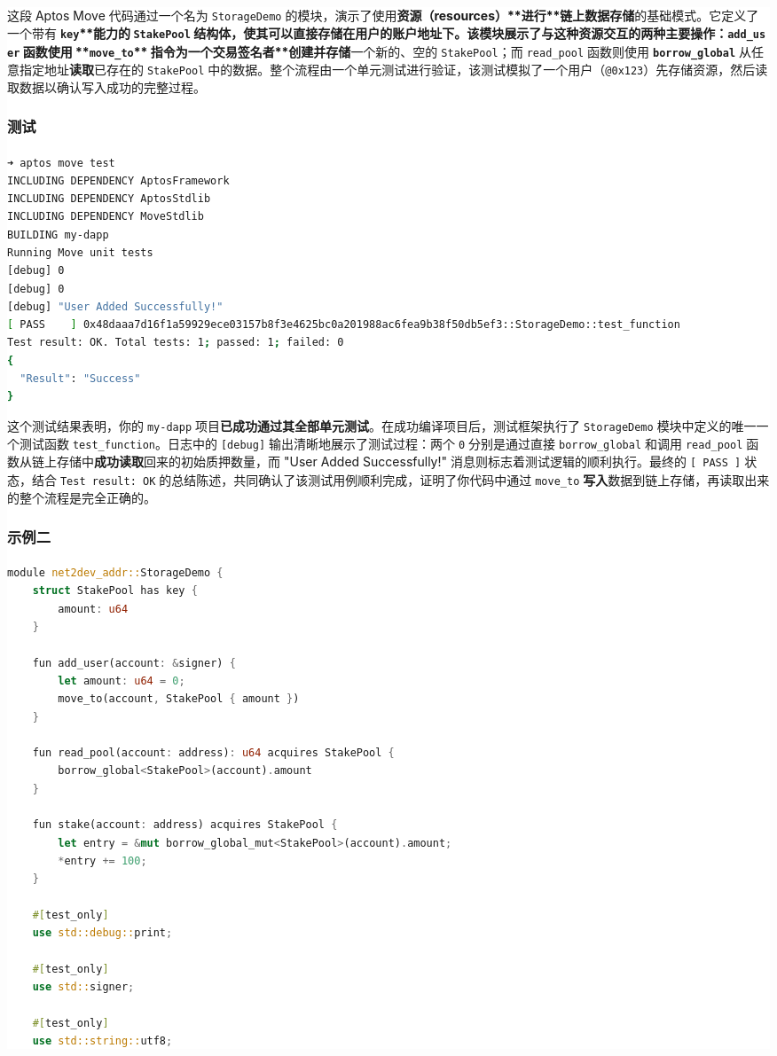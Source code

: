```rust


```

这段 Aptos Move 代码通过一个名为 `StorageDemo` 的模块，演示了使用**资源（resources）\**进行\**链上数据存储**的基础模式。它定义了一个带有 **`key`\**能力的 `StakePool` 结构体，使其可以直接存储在用户的账户地址下。该模块展示了与这种资源交互的两种主要操作：`add_user` 函数使用 \*\*`move_to`\*\* 指令为一个交易签名者\**创建并存储**一个新的、空的 `StakePool`；而 `read_pool` 函数则使用 **`borrow_global`** 从任意指定地址**读取**已存在的 `StakePool` 中的数据。整个流程由一个单元测试进行验证，该测试模拟了一个用户（`@0x123`）先存储资源，然后读取数据以确认写入成功的完整过程。

### 测试

```bash
➜ aptos move test
INCLUDING DEPENDENCY AptosFramework
INCLUDING DEPENDENCY AptosStdlib
INCLUDING DEPENDENCY MoveStdlib
BUILDING my-dapp
Running Move unit tests
[debug] 0
[debug] 0
[debug] "User Added Successfully!"
[ PASS    ] 0x48daaa7d16f1a59929ece03157b8f3e4625bc0a201988ac6fea9b38f50db5ef3::StorageDemo::test_function
Test result: OK. Total tests: 1; passed: 1; failed: 0
{
  "Result": "Success"
}
```

这个测试结果表明，你的 `my-dapp` 项目**已成功通过其全部单元测试**。在成功编译项目后，测试框架执行了 `StorageDemo` 模块中定义的唯一一个测试函数 `test_function`。日志中的 `[debug]` 输出清晰地展示了测试过程：两个 `0` 分别是通过直接 `borrow_global` 和调用 `read_pool` 函数从链上存储中**成功读取**回来的初始质押数量，而 "User Added Successfully!" 消息则标志着测试逻辑的顺利执行。最终的 `[ PASS ]` 状态，结合 `Test result: OK` 的总结陈述，共同确认了该测试用例顺利完成，证明了你代码中通过 `move_to` **写入**数据到链上存储，再读取出来的整个流程是完全正确的。

### 示例二

```rust
module net2dev_addr::StorageDemo {
    struct StakePool has key {
        amount: u64
    }

    fun add_user(account: &signer) {
        let amount: u64 = 0;
        move_to(account, StakePool { amount })
    }

    fun read_pool(account: address): u64 acquires StakePool {
        borrow_global<StakePool>(account).amount
    }

    fun stake(account: address) acquires StakePool {
        let entry = &mut borrow_global_mut<StakePool>(account).amount;
        *entry += 100;
    }

    #[test_only]
    use std::debug::print;

    #[test_only]
    use std::signer;

    #[test_only]
    use std::string::utf8;

```